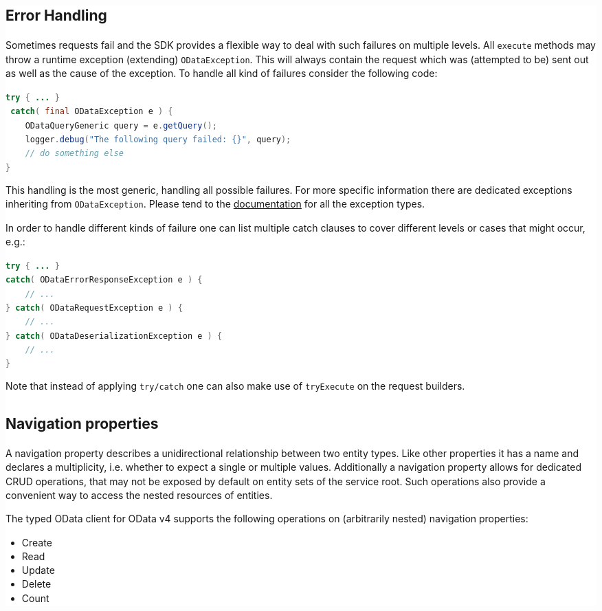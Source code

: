 

## Error Handling

Sometimes requests fail and the SDK provides a flexible way to deal with such failures on multiple levels. All `execute` methods may throw a runtime exception (extending) `ODataException`. This will always contain the request which was (attempted to be) sent out as well as the cause of the exception. To handle all kind of failures consider the following code:

```java
try { ... }
 catch( final ODataException e ) {
    ODataQueryGeneric query = e.getQuery();
    logger.debug("The following query failed: {}", query);
    // do something else
}
```

This handling is the most generic, handling all possible failures. For more specific information there are dedicated exceptions inheriting from `ODataException`. Please tend to the [documentation](https://help.sap.com/doc/b579bf8578954412aea2b458e8452201/1.0/en-US/com/sap/cloud/sdk/datamodel/odata/client/exception/ODataException.html) for all the exception types.

In order to handle different kinds of failure one can list multiple catch clauses to cover different levels or cases that might occur, e.g.:

```java
try { ... }
catch( ODataErrorResponseException e ) {
    // ...
} catch( ODataRequestException e ) {
    // ...
} catch( ODataDeserializationException e ) {
    // ...
}
```

Note that instead of applying `try/catch` one can also make use of `tryExecute` on the request builders.

## Navigation properties

A navigation property describes a unidirectional relationship between two entity types.
Like other properties it has a name and declares a multiplicity, i.e. whether to expect a single or multiple values.
Additionally a navigation property allows for dedicated CRUD operations, that may not be exposed by default on entity sets of the service root.
Such operations also provide a convenient way to access the nested resources of entities.

The typed OData client for OData v4 supports the following operations on (arbitrarily nested) navigation properties:
- Create
- Read
- Update
- Delete
- Count
